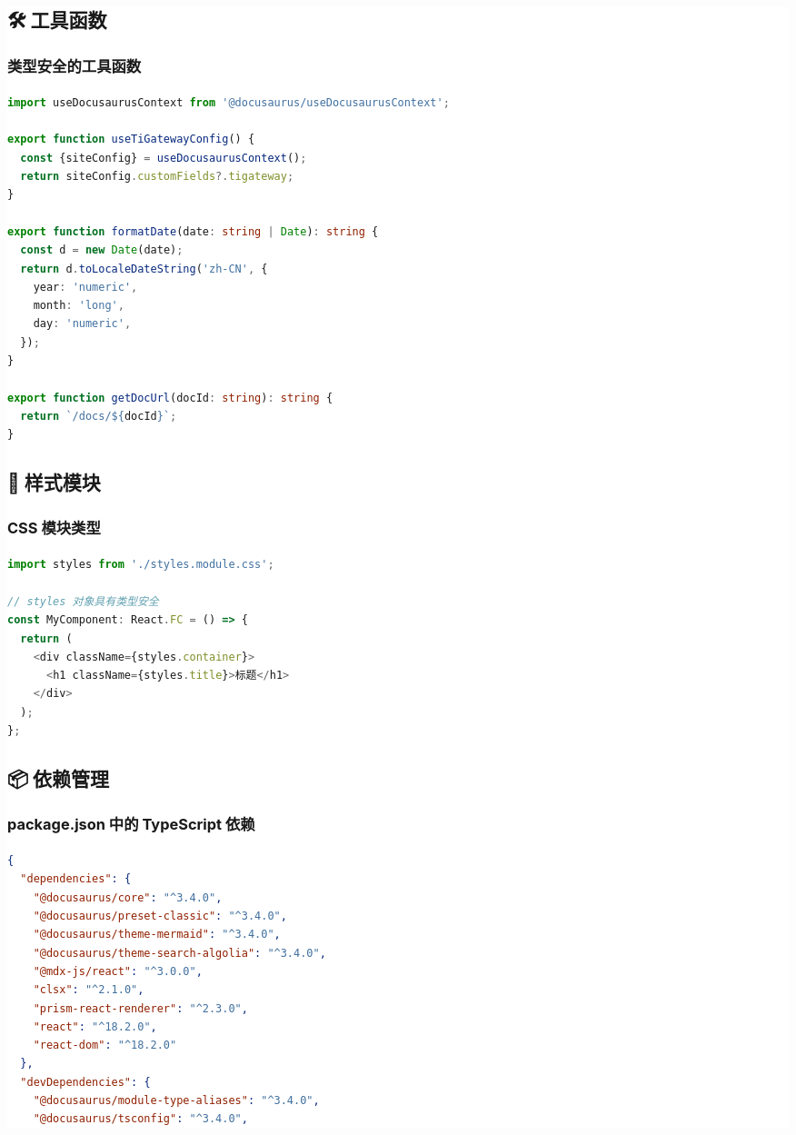 ## 🛠️ 工具函数

### 类型安全的工具函数

```typescript
import useDocusaurusContext from '@docusaurus/useDocusaurusContext';

export function useTiGatewayConfig() {
  const {siteConfig} = useDocusaurusContext();
  return siteConfig.customFields?.tigateway;
}

export function formatDate(date: string | Date): string {
  const d = new Date(date);
  return d.toLocaleDateString('zh-CN', {
    year: 'numeric',
    month: 'long',
    day: 'numeric',
  });
}

export function getDocUrl(docId: string): string {
  return `/docs/${docId}`;
}
```

## 🎨 样式模块

### CSS 模块类型

```typescript
import styles from './styles.module.css';

// styles 对象具有类型安全
const MyComponent: React.FC = () => {
  return (
    <div className={styles.container}>
      <h1 className={styles.title}>标题</h1>
    </div>
  );
};
```

## 📦 依赖管理

### package.json 中的 TypeScript 依赖

```json
{
  "dependencies": {
    "@docusaurus/core": "^3.4.0",
    "@docusaurus/preset-classic": "^3.4.0",
    "@docusaurus/theme-mermaid": "^3.4.0",
    "@docusaurus/theme-search-algolia": "^3.4.0",
    "@mdx-js/react": "^3.0.0",
    "clsx": "^2.1.0",
    "prism-react-renderer": "^2.3.0",
    "react": "^18.2.0",
    "react-dom": "^18.2.0"
  },
  "devDependencies": {
    "@docusaurus/module-type-aliases": "^3.4.0",
    "@docusaurus/tsconfig": "^3.4.0",
```